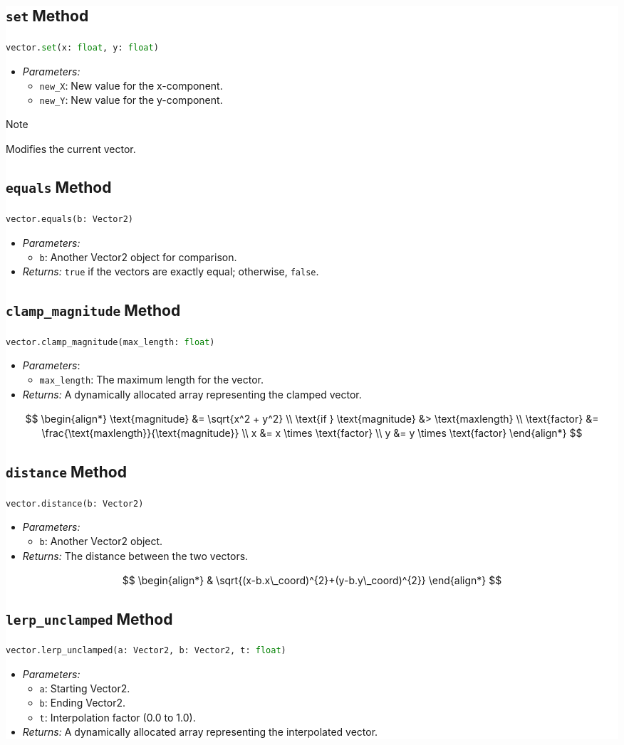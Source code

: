 ## `set` Method
```python
vector.set(x: float, y: float)
```
- *Parameters:*
    - `new_X`: New value for the x-component.
    - `new_Y`: New value for the y-component.
> [!Note]
> Modifies the current vector.

## `equals` Method
```python
vector.equals(b: Vector2)
```
- *Parameters:*
    - `b`: Another Vector2 object for comparison.
- *Returns:* `true` if the vectors are exactly equal; otherwise, `false`.

## `clamp_magnitude` Method
```python
vector.clamp_magnitude(max_length: float)
```
- *Parameters*:
    - `max_length`: The maximum length for the vector.
- *Returns:* A dynamically allocated array representing the clamped vector.

$$
\begin{align*}
    \text{magnitude} &= \sqrt{x^2 + y^2} \\
    \text{if } \text{magnitude} &> \text{maxlength} \\
    \text{factor} &= \frac{\text{maxlength}}{\text{magnitude}} \\
    x &= x \times \text{factor} \\
    y &= y \times \text{factor}
\end{align*}
$$

## `distance` Method
```python
vector.distance(b: Vector2)
```
- *Parameters:*
    - `b`: Another Vector2 object.
- *Returns:* The distance between the two vectors.

$$
\begin{align*}
& \sqrt{(x-b.x\_coord)^{2}+(y-b.y\_coord)^{2}}
\end{align*}
$$

## `lerp_unclamped` Method
```python
vector.lerp_unclamped(a: Vector2, b: Vector2, t: float)
```
- *Parameters:*
    - `a`: Starting Vector2.
    - `b`: Ending Vector2.
    - `t`: Interpolation factor (0.0 to 1.0).
- *Returns:* A dynamically allocated array representing the interpolated vector.

